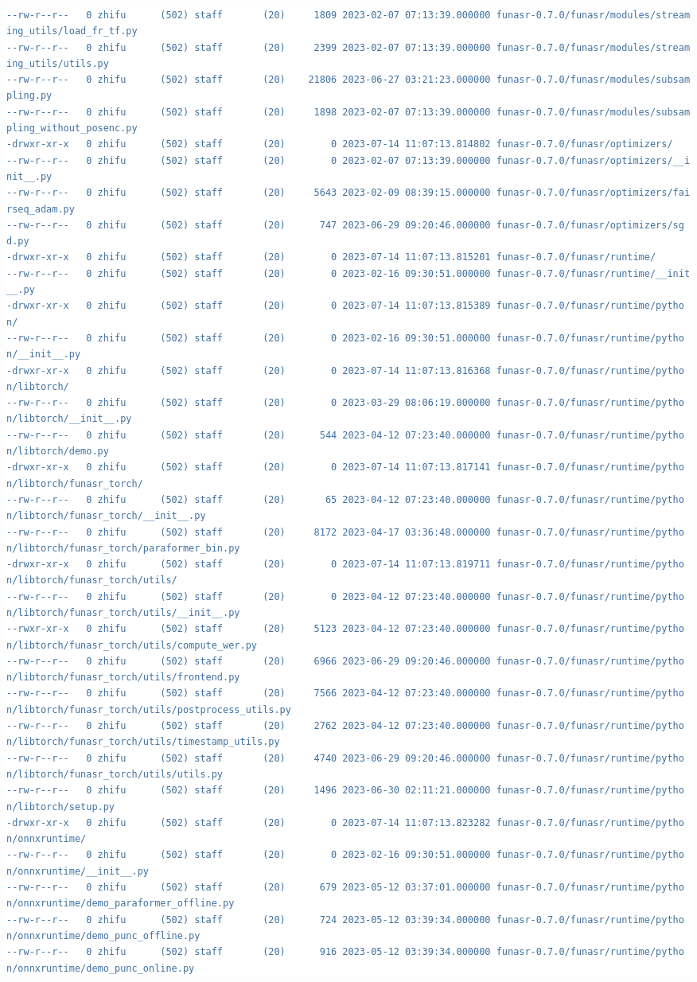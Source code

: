 ```diff
--rw-r--r--   0 zhifu      (502) staff       (20)     1809 2023-02-07 07:13:39.000000 funasr-0.7.0/funasr/modules/streaming_utils/load_fr_tf.py
--rw-r--r--   0 zhifu      (502) staff       (20)     2399 2023-02-07 07:13:39.000000 funasr-0.7.0/funasr/modules/streaming_utils/utils.py
--rw-r--r--   0 zhifu      (502) staff       (20)    21806 2023-06-27 03:21:23.000000 funasr-0.7.0/funasr/modules/subsampling.py
--rw-r--r--   0 zhifu      (502) staff       (20)     1898 2023-02-07 07:13:39.000000 funasr-0.7.0/funasr/modules/subsampling_without_posenc.py
-drwxr-xr-x   0 zhifu      (502) staff       (20)        0 2023-07-14 11:07:13.814802 funasr-0.7.0/funasr/optimizers/
--rw-r--r--   0 zhifu      (502) staff       (20)        0 2023-02-07 07:13:39.000000 funasr-0.7.0/funasr/optimizers/__init__.py
--rw-r--r--   0 zhifu      (502) staff       (20)     5643 2023-02-09 08:39:15.000000 funasr-0.7.0/funasr/optimizers/fairseq_adam.py
--rw-r--r--   0 zhifu      (502) staff       (20)      747 2023-06-29 09:20:46.000000 funasr-0.7.0/funasr/optimizers/sgd.py
-drwxr-xr-x   0 zhifu      (502) staff       (20)        0 2023-07-14 11:07:13.815201 funasr-0.7.0/funasr/runtime/
--rw-r--r--   0 zhifu      (502) staff       (20)        0 2023-02-16 09:30:51.000000 funasr-0.7.0/funasr/runtime/__init__.py
-drwxr-xr-x   0 zhifu      (502) staff       (20)        0 2023-07-14 11:07:13.815389 funasr-0.7.0/funasr/runtime/python/
--rw-r--r--   0 zhifu      (502) staff       (20)        0 2023-02-16 09:30:51.000000 funasr-0.7.0/funasr/runtime/python/__init__.py
-drwxr-xr-x   0 zhifu      (502) staff       (20)        0 2023-07-14 11:07:13.816368 funasr-0.7.0/funasr/runtime/python/libtorch/
--rw-r--r--   0 zhifu      (502) staff       (20)        0 2023-03-29 08:06:19.000000 funasr-0.7.0/funasr/runtime/python/libtorch/__init__.py
--rw-r--r--   0 zhifu      (502) staff       (20)      544 2023-04-12 07:23:40.000000 funasr-0.7.0/funasr/runtime/python/libtorch/demo.py
-drwxr-xr-x   0 zhifu      (502) staff       (20)        0 2023-07-14 11:07:13.817141 funasr-0.7.0/funasr/runtime/python/libtorch/funasr_torch/
--rw-r--r--   0 zhifu      (502) staff       (20)       65 2023-04-12 07:23:40.000000 funasr-0.7.0/funasr/runtime/python/libtorch/funasr_torch/__init__.py
--rw-r--r--   0 zhifu      (502) staff       (20)     8172 2023-04-17 03:36:48.000000 funasr-0.7.0/funasr/runtime/python/libtorch/funasr_torch/paraformer_bin.py
-drwxr-xr-x   0 zhifu      (502) staff       (20)        0 2023-07-14 11:07:13.819711 funasr-0.7.0/funasr/runtime/python/libtorch/funasr_torch/utils/
--rw-r--r--   0 zhifu      (502) staff       (20)        0 2023-04-12 07:23:40.000000 funasr-0.7.0/funasr/runtime/python/libtorch/funasr_torch/utils/__init__.py
--rwxr-xr-x   0 zhifu      (502) staff       (20)     5123 2023-04-12 07:23:40.000000 funasr-0.7.0/funasr/runtime/python/libtorch/funasr_torch/utils/compute_wer.py
--rw-r--r--   0 zhifu      (502) staff       (20)     6966 2023-06-29 09:20:46.000000 funasr-0.7.0/funasr/runtime/python/libtorch/funasr_torch/utils/frontend.py
--rw-r--r--   0 zhifu      (502) staff       (20)     7566 2023-04-12 07:23:40.000000 funasr-0.7.0/funasr/runtime/python/libtorch/funasr_torch/utils/postprocess_utils.py
--rw-r--r--   0 zhifu      (502) staff       (20)     2762 2023-04-12 07:23:40.000000 funasr-0.7.0/funasr/runtime/python/libtorch/funasr_torch/utils/timestamp_utils.py
--rw-r--r--   0 zhifu      (502) staff       (20)     4740 2023-06-29 09:20:46.000000 funasr-0.7.0/funasr/runtime/python/libtorch/funasr_torch/utils/utils.py
--rw-r--r--   0 zhifu      (502) staff       (20)     1496 2023-06-30 02:11:21.000000 funasr-0.7.0/funasr/runtime/python/libtorch/setup.py
-drwxr-xr-x   0 zhifu      (502) staff       (20)        0 2023-07-14 11:07:13.823282 funasr-0.7.0/funasr/runtime/python/onnxruntime/
--rw-r--r--   0 zhifu      (502) staff       (20)        0 2023-02-16 09:30:51.000000 funasr-0.7.0/funasr/runtime/python/onnxruntime/__init__.py
--rw-r--r--   0 zhifu      (502) staff       (20)      679 2023-05-12 03:37:01.000000 funasr-0.7.0/funasr/runtime/python/onnxruntime/demo_paraformer_offline.py
--rw-r--r--   0 zhifu      (502) staff       (20)      724 2023-05-12 03:39:34.000000 funasr-0.7.0/funasr/runtime/python/onnxruntime/demo_punc_offline.py
--rw-r--r--   0 zhifu      (502) staff       (20)      916 2023-05-12 03:39:34.000000 funasr-0.7.0/funasr/runtime/python/onnxruntime/demo_punc_online.py
```
